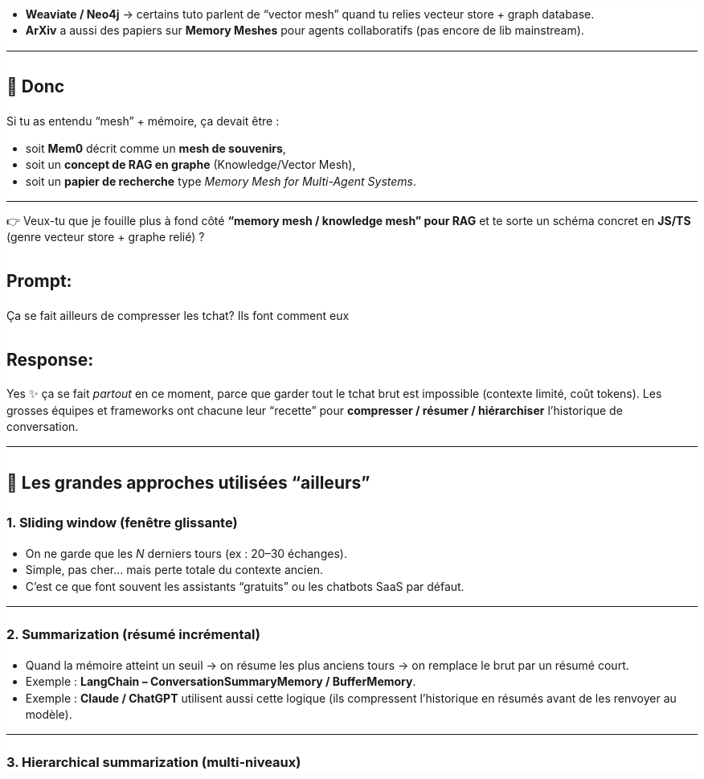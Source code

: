*   **Weaviate / Neo4j** → certains tuto parlent de “vector mesh” quand tu relies vecteur store + graph database.
*   **ArXiv** a aussi des papiers sur **Memory Meshes** pour agents collaboratifs (pas encore de lib mainstream).

* * *

🧭 Donc
-------

Si tu as entendu “mesh” + mémoire, ça devait être :

*   soit **Mem0** décrit comme un **mesh de souvenirs**,
*   soit un **concept de RAG en graphe** (Knowledge/Vector Mesh),
*   soit un **papier de recherche** type _Memory Mesh for Multi-Agent Systems_.

* * *

👉 Veux-tu que je fouille plus à fond côté **“memory mesh / knowledge mesh” pour RAG** et te sorte un schéma concret en **JS/TS** (genre vecteur store + graphe relié) ?

## Prompt:
Ça se fait ailleurs de compresser les tchat? Ils font comment eux

## Response:
Yes ✨ ça se fait _partout_ en ce moment, parce que garder tout le tchat brut est impossible (contexte limité, coût tokens). Les grosses équipes et frameworks ont chacune leur “recette” pour **compresser / résumer / hiérarchiser** l’historique de conversation.

* * *

🔎 Les grandes approches utilisées “ailleurs”
---------------------------------------------

### 1\. **Sliding window (fenêtre glissante)**

*   On ne garde que les _N_ derniers tours (ex : 20–30 échanges).
*   Simple, pas cher… mais perte totale du contexte ancien.
*   C’est ce que font souvent les assistants “gratuits” ou les chatbots SaaS par défaut.

* * *

### 2\. **Summarization (résumé incrémental)**

*   Quand la mémoire atteint un seuil → on résume les plus anciens tours → on remplace le brut par un résumé court.
*   Exemple : **LangChain – ConversationSummaryMemory / BufferMemory**.
*   Exemple : **Claude / ChatGPT** utilisent aussi cette logique (ils compressent l’historique en résumés avant de les renvoyer au modèle).

* * *

### 3\. **Hierarchical summarization (multi-niveaux)**
